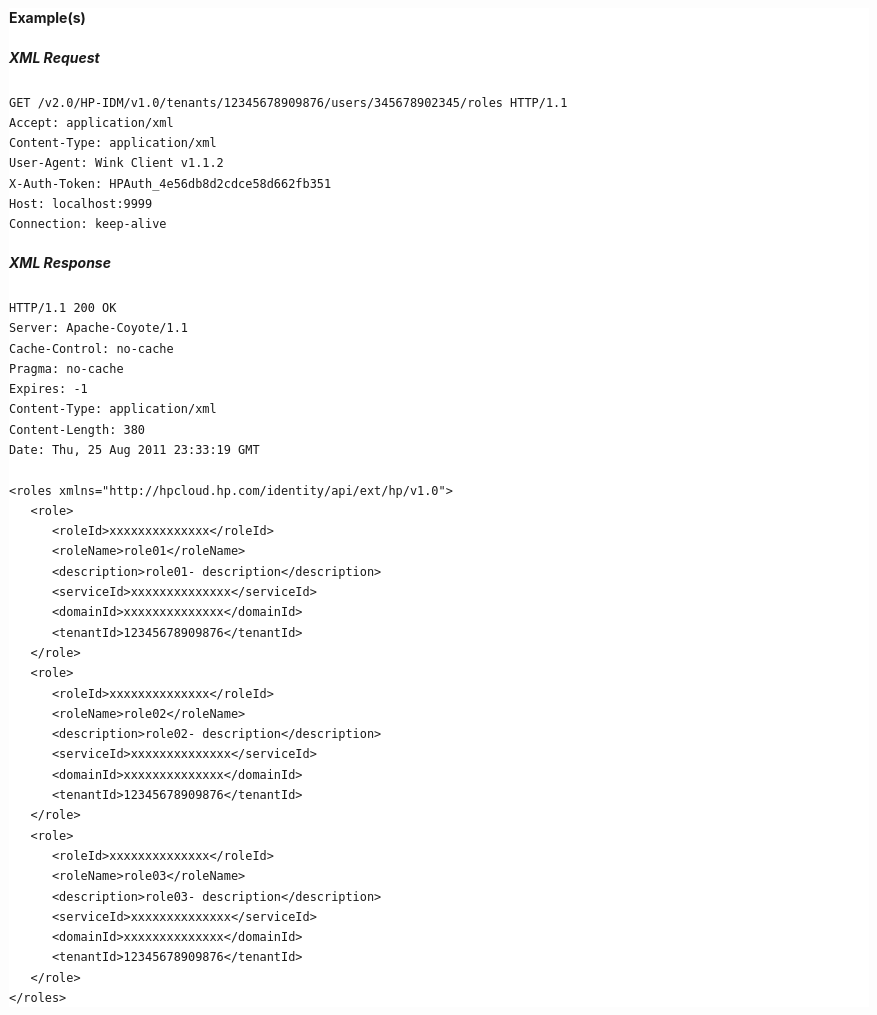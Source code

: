 #### **Example(s)**

##### XML Request

~~~
GET /v2.0/HP-IDM/v1.0/tenants/12345678909876/users/345678902345/roles HTTP/1.1
Accept: application/xml
Content-Type: application/xml
User-Agent: Wink Client v1.1.2
X-Auth-Token: HPAuth_4e56db8d2cdce58d662fb351
Host: localhost:9999
Connection: keep-alive
~~~

##### XML Response

~~~
HTTP/1.1 200 OK
Server: Apache-Coyote/1.1
Cache-Control: no-cache
Pragma: no-cache
Expires: -1
Content-Type: application/xml
Content-Length: 380
Date: Thu, 25 Aug 2011 23:33:19 GMT

<roles xmlns="http://hpcloud.hp.com/identity/api/ext/hp/v1.0">
   <role>
      <roleId>xxxxxxxxxxxxxx</roleId>
      <roleName>role01</roleName>
      <description>role01- description</description>
      <serviceId>xxxxxxxxxxxxxx</serviceId>
      <domainId>xxxxxxxxxxxxxx</domainId>
      <tenantId>12345678909876</tenantId>
   </role>
   <role>
      <roleId>xxxxxxxxxxxxxx</roleId>
      <roleName>role02</roleName>
      <description>role02- description</description>
      <serviceId>xxxxxxxxxxxxxx</serviceId>
      <domainId>xxxxxxxxxxxxxx</domainId>
      <tenantId>12345678909876</tenantId>
   </role>
   <role>
      <roleId>xxxxxxxxxxxxxx</roleId>
      <roleName>role03</roleName>
      <description>role03- description</description>
      <serviceId>xxxxxxxxxxxxxx</serviceId>
      <domainId>xxxxxxxxxxxxxx</domainId>
      <tenantId>12345678909876</tenantId>
   </role>
</roles>
~~~
